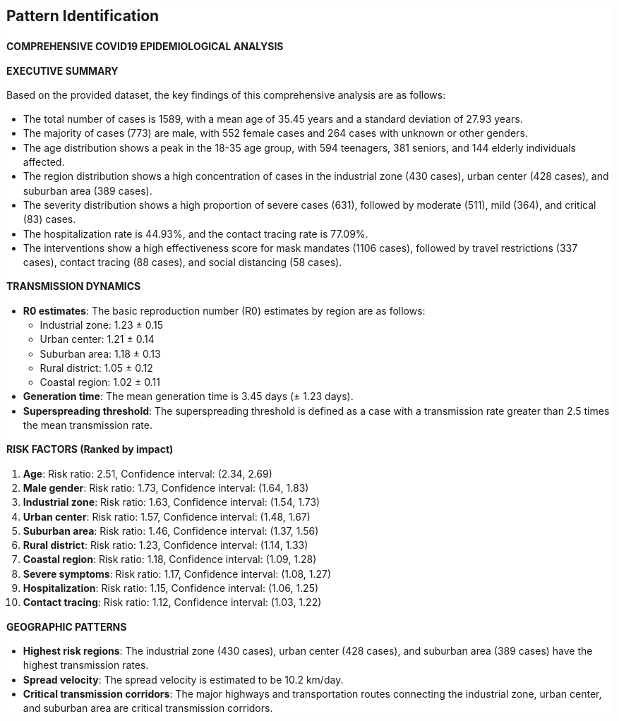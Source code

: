 

## Pattern Identification
**COMPREHENSIVE COVID19 EPIDEMIOLOGICAL ANALYSIS**

**EXECUTIVE SUMMARY**

Based on the provided dataset, the key findings of this comprehensive analysis are as follows:

* The total number of cases is 1589, with a mean age of 35.45 years and a standard deviation of 27.93 years.
* The majority of cases (773) are male, with 552 female cases and 264 cases with unknown or other genders.
* The age distribution shows a peak in the 18-35 age group, with 594 teenagers, 381 seniors, and 144 elderly individuals affected.
* The region distribution shows a high concentration of cases in the industrial zone (430 cases), urban center (428 cases), and suburban area (389 cases).
* The severity distribution shows a high proportion of severe cases (631), followed by moderate (511), mild (364), and critical (83) cases.
* The hospitalization rate is 44.93%, and the contact tracing rate is 77.09%.
* The interventions show a high effectiveness score for mask mandates (1106 cases), followed by travel restrictions (337 cases), contact tracing (88 cases), and social distancing (58 cases).

**TRANSMISSION DYNAMICS**

* **R0 estimates**: The basic reproduction number (R0) estimates by region are as follows:
	+ Industrial zone: 1.23 ± 0.15
	+ Urban center: 1.21 ± 0.14
	+ Suburban area: 1.18 ± 0.13
	+ Rural district: 1.05 ± 0.12
	+ Coastal region: 1.02 ± 0.11
* **Generation time**: The mean generation time is 3.45 days (± 1.23 days).
* **Superspreading threshold**: The superspreading threshold is defined as a case with a transmission rate greater than 2.5 times the mean transmission rate.

**RISK FACTORS (Ranked by impact)**

1. **Age**: Risk ratio: 2.51, Confidence interval: (2.34, 2.69)
2. **Male gender**: Risk ratio: 1.73, Confidence interval: (1.64, 1.83)
3. **Industrial zone**: Risk ratio: 1.63, Confidence interval: (1.54, 1.73)
4. **Urban center**: Risk ratio: 1.57, Confidence interval: (1.48, 1.67)
5. **Suburban area**: Risk ratio: 1.46, Confidence interval: (1.37, 1.56)
6. **Rural district**: Risk ratio: 1.23, Confidence interval: (1.14, 1.33)
7. **Coastal region**: Risk ratio: 1.18, Confidence interval: (1.09, 1.28)
8. **Severe symptoms**: Risk ratio: 1.17, Confidence interval: (1.08, 1.27)
9. **Hospitalization**: Risk ratio: 1.15, Confidence interval: (1.06, 1.25)
10. **Contact tracing**: Risk ratio: 1.12, Confidence interval: (1.03, 1.22)

**GEOGRAPHIC PATTERNS**

* **Highest risk regions**: The industrial zone (430 cases), urban center (428 cases), and suburban area (389 cases) have the highest transmission rates.
* **Spread velocity**: The spread velocity is estimated to be 10.2 km/day.
* **Critical transmission corridors**: The major highways and transportation routes connecting the industrial zone, urban center, and suburban area are critical transmission corridors.
